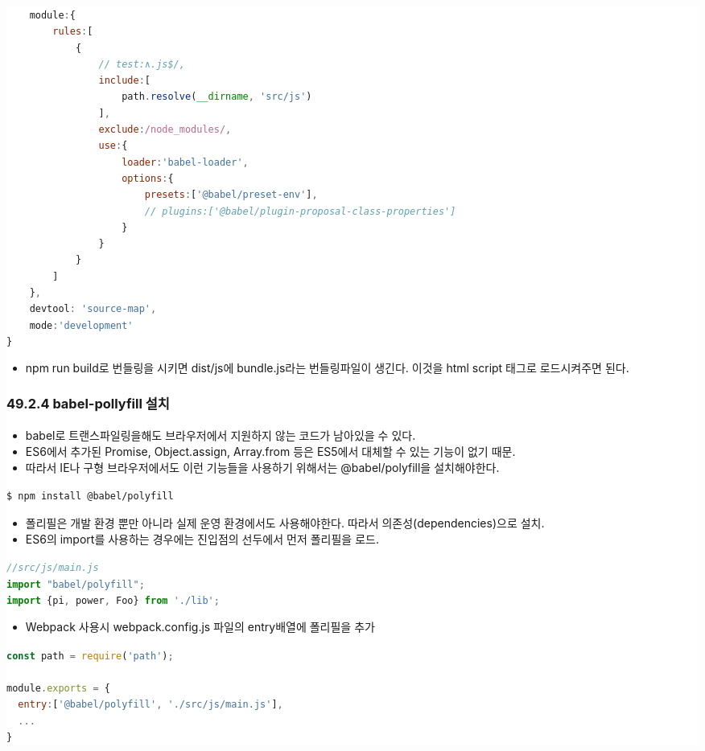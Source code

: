 ```jsx
    module:{
        rules:[
            {
                // test:∧.js$/,
                include:[
                    path.resolve(__dirname, 'src/js')
                ],
                exclude:/node_modules/,
                use:{
                    loader:'babel-loader',
                    options:{
                        presets:['@babel/preset-env'],
                        // plugins:['@babel/plugin-proposal-class-properties']
                    }
                }
            }
        ]
    },
    devtool: 'source-map',
    mode:'development'
}

```
- npm run build로 번들링을 시키면 dist/js에 bundle.js라는 번들링파일이 생긴다. 이것을 html script 태그로 로드시켜주면 된다.

### 49.2.4 babel-pollyfill 설치
- babel로 트랜스파일링을해도 브라우저에서 지원하지 않는 코드가 남아있을 수 있다.
- ES6에서 추가된 Promise, Object.assign, Array.from 등은 ES5에서 대체할 수 있는 기능이 없기 때문.
- 따라서 IE나 구형 브라우저에서도 이런 기능들을 사용하기 위해서는 @babel/polyfill을 설치해야한다.
```
$ npm install @babel/polyfill
```
- 폴리필은 개발 환경 뿐만 아니라 실제 운영 환경에서도 사용해야한다. 따라서 의존성(dependencies)으로 설치.
- ES6의 import를 사용하는 경우에는 진입점의 선두에서 먼저 폴리필을 로드.
```jsx
//src/js/main.js
import "babel/polyfill";
import {pi, power, Foo} from './lib';
```

- Webpack 사용시 webpack.config.js 파일의 entry배열에 폴리필을 추가
```jsx
const path = require('path');

module.exports = {
  entry:['@babel/polyfill', './src/js/main.js'],
  ...
}